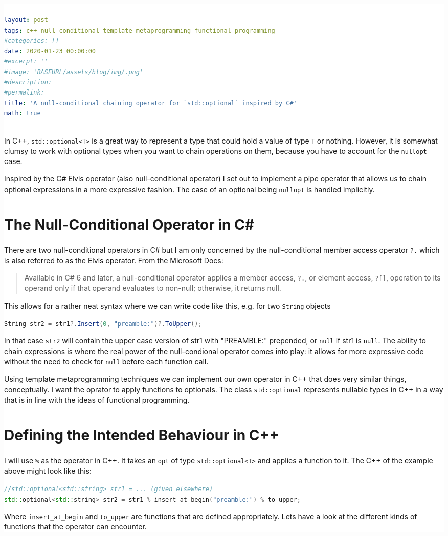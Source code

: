 ```yaml
---
layout: post
tags: c++ null-conditional template-metaprogramming functional-programming
#categories: []
date: 2020-01-23 00:00:00
#excerpt: ''
#image: 'BASEURL/assets/blog/img/.png'
#description:
#permalink:
title: 'A null-conditional chaining operator for `std::optional` inspired by C#'
math: true
---
```


In C++, `std::optional<T>` is a great way to represent a type that could hold a value of type `T` or nothing. However, it is somewhat clumsy to work with optional types when you want to chain operations on them, because you have to account for the `nullopt` case.

Inspired by the C# Elvis operator (also [null-conditional operator](https://docs.microsoft.com/en-us/dotnet/csharp/language-reference/operators/member-access-operators#null-conditional-operators--and-)) I set out to implement a pipe operator that allows us to chain optional expressions in a more expressive fashion. The case of an optional being `nullopt` is handled implicitly.

#  The Null-Conditional Operator in C#
There are two null-conditional operators in C# but I am only concerned by the null-conditional member access operator `?.` which is also referred to as the Elvis operator. From the [Microsoft Docs](https://docs.microsoft.com/en-us/dotnet/csharp/language-reference/operators/member-access-operators#null-conditional-operators--and-):

> Available in C# 6 and later, a null-conditional operator applies a member access, `?.`, or element access, `?[]`, operation to its operand only if that operand evaluates to non-null; otherwise, it returns null.

This allows for a rather neat syntax where we can write code like this, e.g. for two `String` objects
```c#
String str2 = str1?.Insert(0, "preamble:")?.ToUpper();
```
In that case `str2` will contain the upper case version of str1 with "PREAMBLE:" prepended, or `null` if str1 is `null`. The ability to chain expressions is where the real power of the null-condional operator comes into play: it allows for more expressive code without the need to check for `null` before each function call.

Using template metaprogramming techniques we can implement our own operator in C++ that does very similar things, conceptually. I want the oprator to apply functions to optionals. The class `std::optional` represents nullable types in C++ in a way that is in line with the ideas of functional programming.

# Defining the Intended Behaviour in C++
I will use `%` as the operator in C++. It takes an `opt` of type `std::optional<T>` and applies a function to it. The C++ of the example above might look like this:
```c++
//std::optional<std::string> str1 = ... (given elsewhere)
std::optional<std::string> str2 = str1 % insert_at_begin("preamble:") % to_upper;
```
Where `insert_at_begin` and `to_upper` are functions that are defined appropriately. Lets have a look at the different kinds of functions that the operator can encounter.
